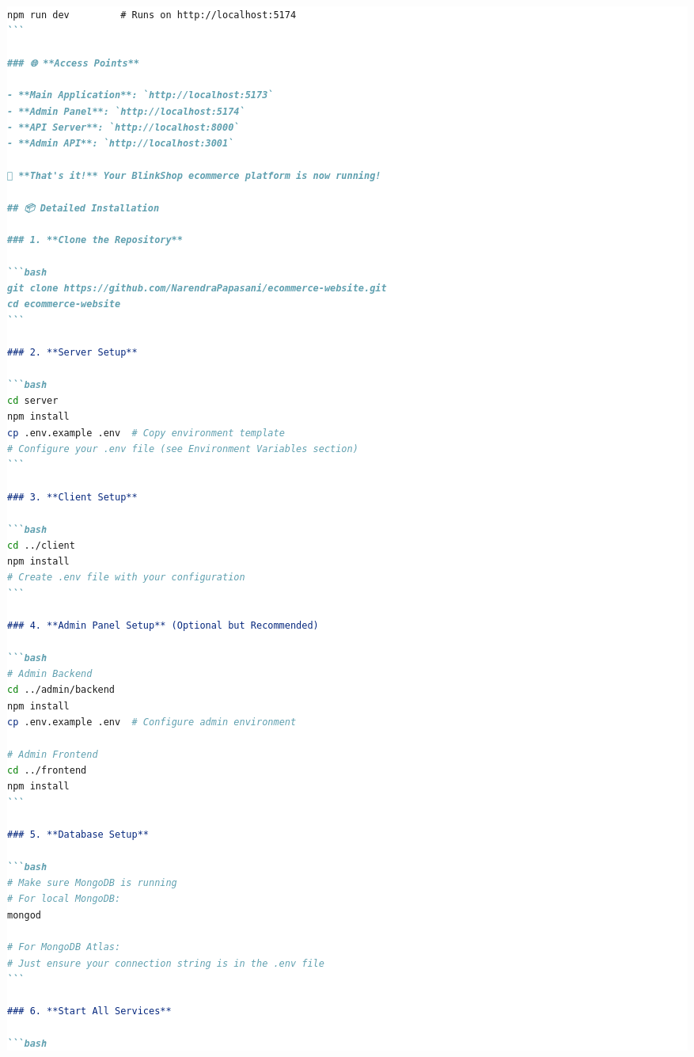 ````markdown
npm run dev         # Runs on http://localhost:5174
```

### 🌐 **Access Points**

- **Main Application**: `http://localhost:5173`
- **Admin Panel**: `http://localhost:5174`
- **API Server**: `http://localhost:8000`
- **Admin API**: `http://localhost:3001`

🎉 **That's it!** Your BlinkShop ecommerce platform is now running!

## 📦 Detailed Installation

### 1. **Clone the Repository**

```bash
git clone https://github.com/NarendraPapasani/ecommerce-website.git
cd ecommerce-website
```

### 2. **Server Setup**

```bash
cd server
npm install
cp .env.example .env  # Copy environment template
# Configure your .env file (see Environment Variables section)
```

### 3. **Client Setup**

```bash
cd ../client
npm install
# Create .env file with your configuration
```

### 4. **Admin Panel Setup** (Optional but Recommended)

```bash
# Admin Backend
cd ../admin/backend
npm install
cp .env.example .env  # Configure admin environment

# Admin Frontend
cd ../frontend
npm install
```

### 5. **Database Setup**

```bash
# Make sure MongoDB is running
# For local MongoDB:
mongod

# For MongoDB Atlas:
# Just ensure your connection string is in the .env file
```

### 6. **Start All Services**

```bash
````